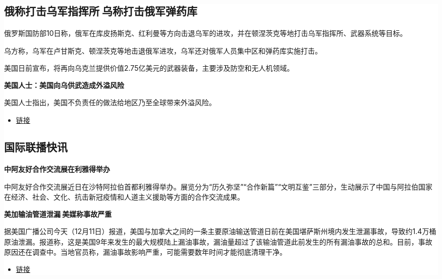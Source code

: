 ## 俄称打击乌军指挥所 乌称打击俄军弹药库

俄罗斯国防部10日称，俄军在库皮扬斯克、红利曼等方向击退乌军的进攻，并在顿涅茨克等地打击乌军指挥所、武器系统等目标。

乌方称，乌军在卢甘斯克、顿涅茨克等地击退俄军进攻，乌军还对俄军人员集中区和弹药库实施打击。

美国日前宣布，将再向乌克兰提供价值2.75亿美元的武器装备，主要涉及防空和无人机领域。

**美国人士：美国向乌供武造成外溢风险**

美国人士指出，美国不负责任的做法给地区乃至全球带来外溢风险。

- [链接](https://tv.cctv.com/2022/12/11/VIDE2ynld0unlsRvOZ3gy9VQ221211.shtml)

## 国际联播快讯

**中阿友好合作交流展在利雅得举办**

中阿友好合作交流展近日在沙特阿拉伯首都利雅得举办。展览分为“历久弥坚”“合作新篇”“文明互鉴”三部分，生动展示了中国与阿拉伯国家在经济、社会、文化、抗击新冠疫情和人道主义援助等方面的合作交流成果。

**美加输油管道泄漏 美媒称事故严重**

据美国广播公司今天（12月11日）报道，美国与加拿大之间的一条主要原油输送管道日前在美国堪萨斯州境内发生泄漏事故，导致约1.4万桶原油泄漏。报道称，这是美国9年来发生的最大规模陆上漏油事故，漏油量超过了该输油管道此前发生的所有漏油事故的总和。目前，事故原因还在调查中。当地官员称，漏油事故影响严重，可能需要数年时间才能彻底清理干净。

- [链接](https://tv.cctv.com/2022/12/11/VIDEW4hquEQ8dqwod19If0DV221211.shtml)
